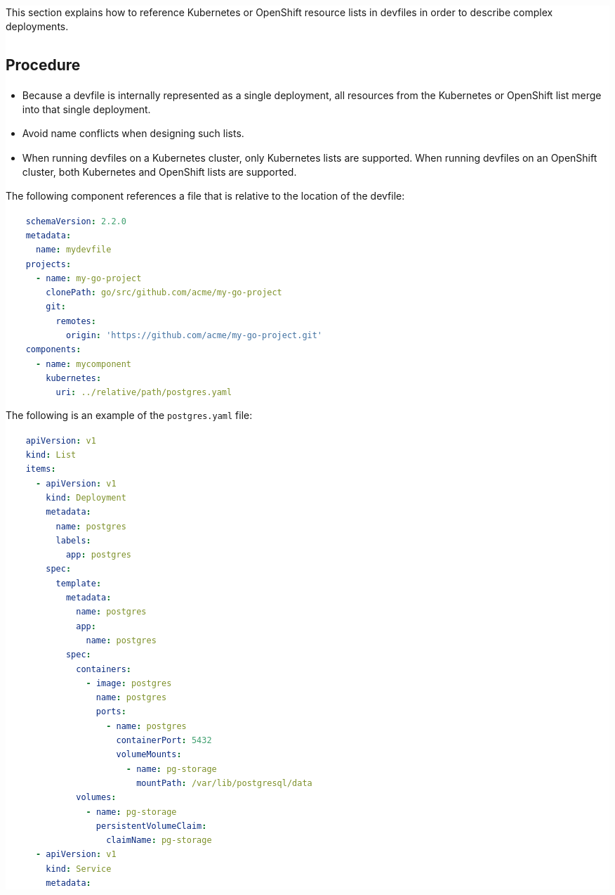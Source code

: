 This section explains how to reference Kubernetes or OpenShift resource lists in devfiles in order to describe complex deployments.

Procedure
---------

*   Because a devfile is internally represented as a single deployment, all resources from the Kubernetes or OpenShift list merge into that single deployment.
    
*   Avoid name conflicts when designing such lists.
    
*   When running devfiles on a Kubernetes cluster, only Kubernetes lists are supported. When running devfiles on an OpenShift cluster, both Kubernetes and OpenShift lists are supported.
    

The following component references a file that is relative to the location of the devfile:

```yaml
    schemaVersion: 2.2.0
    metadata:
      name: mydevfile
    projects:
      - name: my-go-project
        clonePath: go/src/github.com/acme/my-go-project
        git:
          remotes:
            origin: 'https://github.com/acme/my-go-project.git'
    components:
      - name: mycomponent
        kubernetes:
          uri: ../relative/path/postgres.yaml
```

The following is an example of the `postgres.yaml` file:

```yaml
    apiVersion: v1
    kind: List
    items:
      - apiVersion: v1
        kind: Deployment
        metadata:
          name: postgres
          labels:
            app: postgres
        spec:
          template:
            metadata:
              name: postgres
              app:
                name: postgres
            spec:
              containers:
                - image: postgres
                  name: postgres
                  ports:
                    - name: postgres
                      containerPort: 5432
                      volumeMounts:
                        - name: pg-storage
                          mountPath: /var/lib/postgresql/data
              volumes:
                - name: pg-storage
                  persistentVolumeClaim:
                    claimName: pg-storage
      - apiVersion: v1
        kind: Service
        metadata:
```